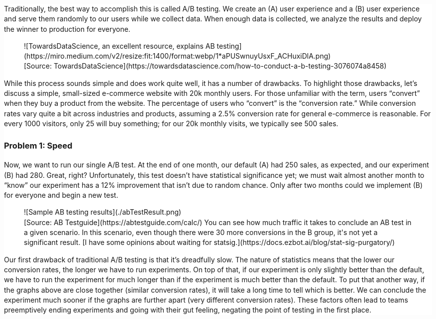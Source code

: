 Traditionally, the best way to accomplish this is called A/B testing. We create an (A) user experience and a (B) user experience and serve them randomly to our users while we collect data. When enough data is collected, we analyze the results and deploy the winner to production for everyone.

<figure>
![TowardsDataScience, an excellent resource, explains AB testing](https://miro.medium.com/v2/resize:fit:1400/format:webp/1*aPUSwnuyUsxF_ACHuxiDlA.png)
<figcaption>[Source: TowardsDataScience](https://towardsdatascience.com/how-to-conduct-a-b-testing-3076074a8458)</figcaption>
</figure>

While this process sounds simple and does work quite well, it has a number of drawbacks. To highlight those drawbacks, let’s discuss a simple, small-sized e-commerce website with 20k monthly users. For those unfamiliar with the term, users “convert” when they buy a product from the website. The percentage of users who “convert” is the “conversion rate.” While conversion rates vary quite a bit across industries and products, assuming a 2.5% conversion rate for general e-commerce is reasonable. For every 1000 visitors, only 25 will buy something; for our 20k monthly visits, we typically see 500 sales.

### Problem 1: Speed

Now, we want to run our single A/B test. At the end of one month, our default (A) had 250 sales, as expected, and our experiment (B) had 280. Great, right? Unfortunately, this test doesn’t have statistical significance yet; we must wait almost another month to “know” our experiment has a 12% improvement that isn’t due to random chance. Only after two months could we implement (B) for everyone and begin a new test.

<figure>
![Sample AB testing results](./abTestResult.png)
<figcaption>[Source: AB Testguide](https://abtestguide.com/calc/) You can see how much traffic it takes to conclude an AB test in a given scenario. In this scenario, even though there were 30 more conversions in the B group, it's not yet a significant result. [I have some opinions about waiting for statsig.](https://docs.ezbot.ai/blog/stat-sig-purgatory/)</figcaption>
</figure>
Our first drawback of traditional A/B testing is that it’s dreadfully slow. The nature of statistics means that the lower our conversion rates, the longer we have to run experiments. On top of that, if our experiment is only slightly better than the default, we have to run the experiment for much longer than if the experiment is much better than the default. To put that another way, if the graphs above are close together (similar conversion rates), it will take a long time to tell which is better. We can conclude the experiment much sooner if the graphs are further apart (very different conversion rates). These factors often lead to teams preemptively ending experiments and going with their gut feeling, negating the point of testing in the first place.
